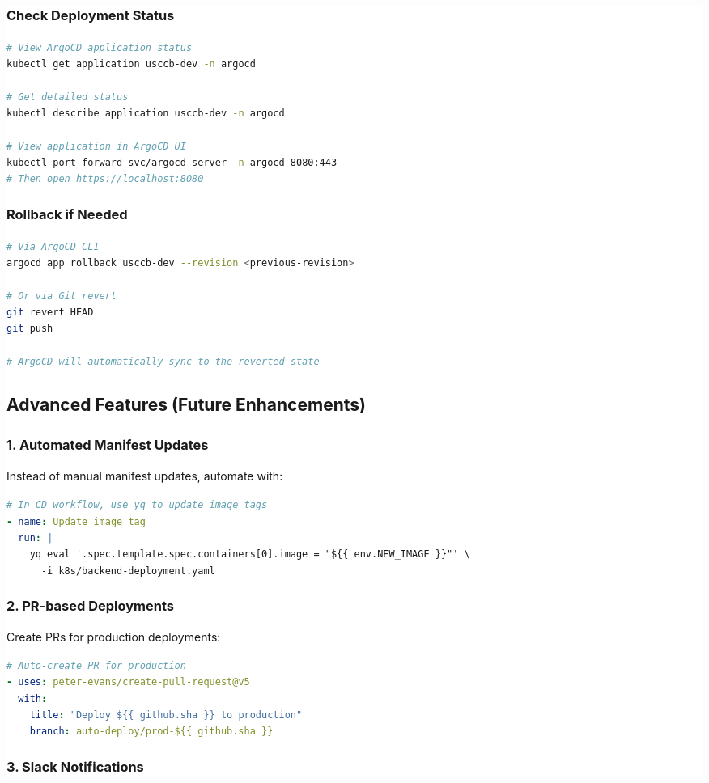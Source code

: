 ### Check Deployment Status

```bash
# View ArgoCD application status
kubectl get application usccb-dev -n argocd

# Get detailed status
kubectl describe application usccb-dev -n argocd

# View application in ArgoCD UI
kubectl port-forward svc/argocd-server -n argocd 8080:443
# Then open https://localhost:8080
```

### Rollback if Needed

```bash
# Via ArgoCD CLI
argocd app rollback usccb-dev --revision <previous-revision>

# Or via Git revert
git revert HEAD
git push

# ArgoCD will automatically sync to the reverted state
```

## Advanced Features (Future Enhancements)

### 1. Automated Manifest Updates

Instead of manual manifest updates, automate with:
```yaml
# In CD workflow, use yq to update image tags
- name: Update image tag
  run: |
    yq eval '.spec.template.spec.containers[0].image = "${{ env.NEW_IMAGE }}"' \
      -i k8s/backend-deployment.yaml
```

### 2. PR-based Deployments

Create PRs for production deployments:
```yaml
# Auto-create PR for production
- uses: peter-evans/create-pull-request@v5
  with:
    title: "Deploy ${{ github.sha }} to production"
    branch: auto-deploy/prod-${{ github.sha }}
```

### 3. Slack Notifications
